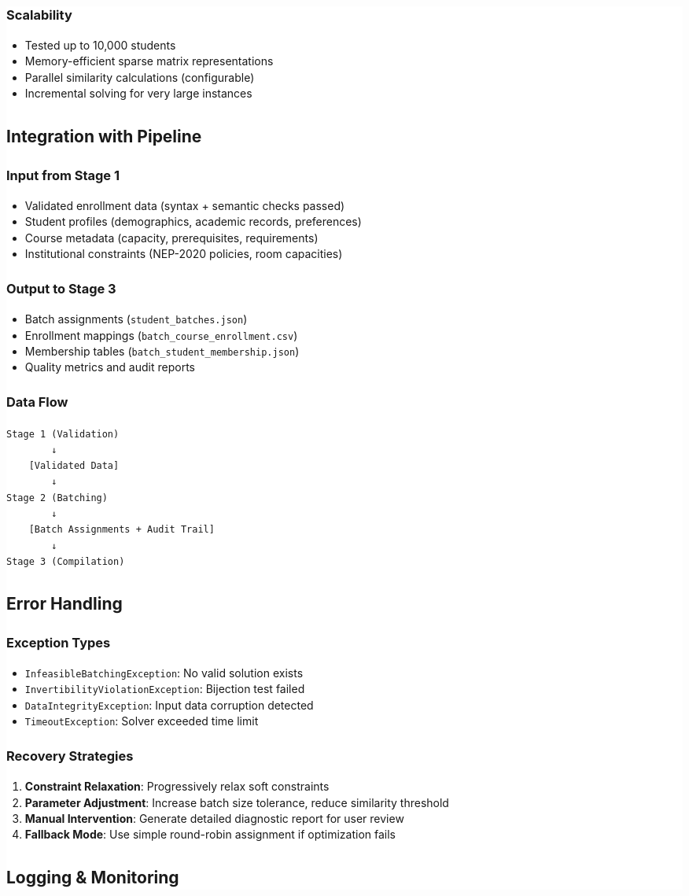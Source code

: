 ### Scalability
- Tested up to 10,000 students
- Memory-efficient sparse matrix representations
- Parallel similarity calculations (configurable)
- Incremental solving for very large instances

## Integration with Pipeline

### Input from Stage 1
- Validated enrollment data (syntax + semantic checks passed)
- Student profiles (demographics, academic records, preferences)
- Course metadata (capacity, prerequisites, requirements)
- Institutional constraints (NEP-2020 policies, room capacities)

### Output to Stage 3
- Batch assignments (`student_batches.json`)
- Enrollment mappings (`batch_course_enrollment.csv`)
- Membership tables (`batch_student_membership.json`)
- Quality metrics and audit reports

### Data Flow
```
Stage 1 (Validation)
        ↓
    [Validated Data]
        ↓
Stage 2 (Batching)
        ↓
    [Batch Assignments + Audit Trail]
        ↓
Stage 3 (Compilation)
```

## Error Handling

### Exception Types
- `InfeasibleBatchingException`: No valid solution exists
- `InvertibilityViolationException`: Bijection test failed
- `DataIntegrityException`: Input data corruption detected
- `TimeoutException`: Solver exceeded time limit

### Recovery Strategies
1. **Constraint Relaxation**: Progressively relax soft constraints
2. **Parameter Adjustment**: Increase batch size tolerance, reduce similarity threshold
3. **Manual Intervention**: Generate detailed diagnostic report for user review
4. **Fallback Mode**: Use simple round-robin assignment if optimization fails

## Logging & Monitoring
